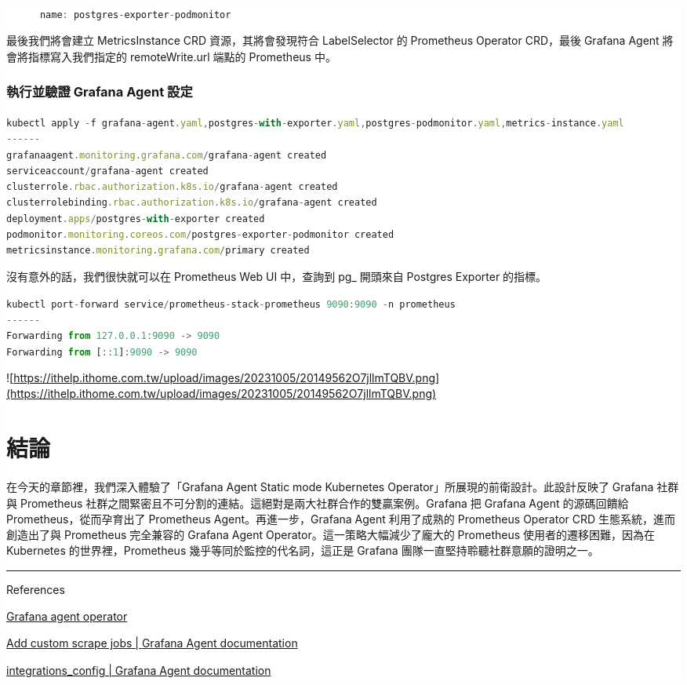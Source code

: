 ```jsx
      name: postgres-exporter-podmonitor
```

最後我們將會建立 MetricsInstance CRD 資源，其將會發現符合 LabelSelector 的 Prometheus Operator CRD，最後 Grafana Agent 將會將指標寫入我們指定的 remoteWrite.url 端點的 Prometheus 中。

### 執行並驗證 Grafana Agent 設定

```jsx
kubectl apply -f grafana-agent.yaml,postgres-with-exporter.yaml,postgres-podmonitor.yaml,metrics-instance.yaml
------
grafanaagent.monitoring.grafana.com/grafana-agent created
serviceaccount/grafana-agent created
clusterrole.rbac.authorization.k8s.io/grafana-agent created
clusterrolebinding.rbac.authorization.k8s.io/grafana-agent created
deployment.apps/postgres-with-exporter created
podmonitor.monitoring.coreos.com/postgres-exporter-podmonitor created
metricsinstance.monitoring.grafana.com/primary created
```

沒有意外的話，我們很快就可以在 Prometheus Web UI 中，查詢到 pg_ 開頭來自 Postgres Exporter 的指標。

```jsx
kubectl port-forward service/prometheus-stack-prometheus 9090:9090 -n prometheus
------
Forwarding from 127.0.0.1:9090 -> 9090
Forwarding from [::1]:9090 -> 9090
```

![https://ithelp.ithome.com.tw/upload/images/20231005/20149562O7jllmTQBV.png](https://ithelp.ithome.com.tw/upload/images/20231005/20149562O7jllmTQBV.png)

# 結論

在今天的章節裡，我們深入體驗了「Grafana Agent Static mode Kubernetes Operator」所展現的前衛設計。此設計反映了 Grafana 社群與 Prometheus 社群之間緊密且不可分割的連結。這絕對是兩大社群合作的雙贏案例。Grafana 把 Grafana Agent 的源碼回饋給 Prometheus，從而孕育出了 Prometheus Agent。再進一步，Grafana Agent 利用了成熟的 Prometheus Operator CRD 生態系統，進而創造出了與 Prometheus 完全兼容的 Grafana Agent Operator。這一策略大幅減少了龐大的 Prometheus 使用者的遷移困難，因為在 Kubernetes 的世界裡，Prometheus 幾乎等同於監控的代名詞，這正是 Grafana 團隊一直堅持聆聽社群意願的證明之一。

---

References

[Grafana agent operator](https://tindevops.medium.com/grafana-agent-operator-3257f31b64c0)

[Add custom scrape jobs |  Grafana Agent documentation](https://grafana.com/docs/agent/latest/operator/add-custom-scrape-jobs/)

[integrations_config |  Grafana Agent documentation](https://grafana.com/docs/agent/latest/static/configuration/integrations/)